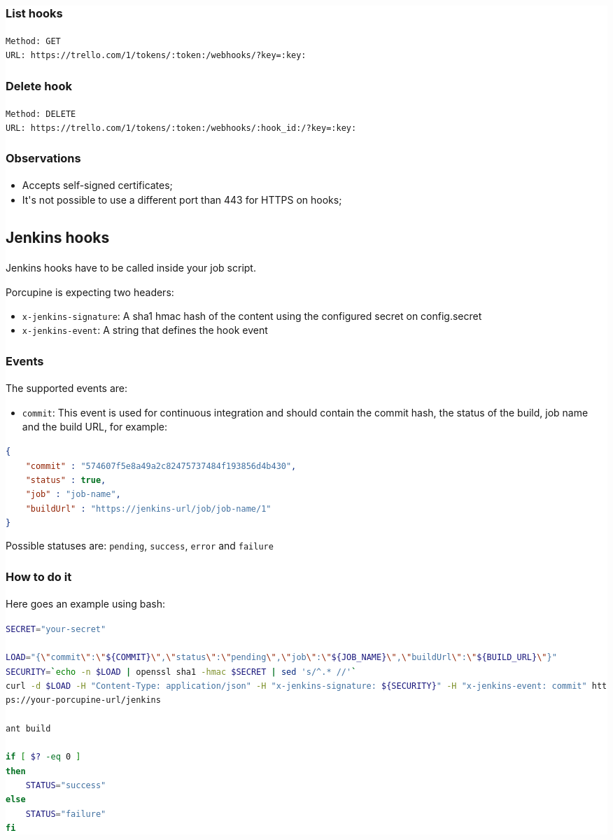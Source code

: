 ### List hooks

```
Method: GET
URL: https://trello.com/1/tokens/:token:/webhooks/?key=:key:
```

### Delete hook

```
Method: DELETE
URL: https://trello.com/1/tokens/:token:/webhooks/:hook_id:/?key=:key:
```

### Observations

- Accepts self-signed certificates;
- It's not possible to use a different port than 443 for HTTPS on hooks;

## Jenkins hooks

Jenkins hooks have to be called inside your job script.

Porcupine is expecting two headers:

 - `x-jenkins-signature`: A sha1 hmac hash of the content using the configured secret on config.secret
 - `x-jenkins-event`: A string that defines the hook event

### Events

The supported events are:

- `commit`: This event is used for continuous integration and should contain the commit hash, the status of the build, job name and the build URL, for example:

```json
{
    "commit" : "574607f5e8a49a2c82475737484f193856d4b430",
    "status" : true,
    "job" : "job-name",
    "buildUrl" : "https://jenkins-url/job/job-name/1"
}
```

Possible statuses are: `pending`, `success`, `error` and `failure`

### How to do it

Here goes an example using bash:

```bash
SECRET="your-secret"

LOAD="{\"commit\":\"${COMMIT}\",\"status\":\"pending\",\"job\":\"${JOB_NAME}\",\"buildUrl\":\"${BUILD_URL}\"}"
SECURITY=`echo -n $LOAD | openssl sha1 -hmac $SECRET | sed 's/^.* //'`
curl -d $LOAD -H "Content-Type: application/json" -H "x-jenkins-signature: ${SECURITY}" -H "x-jenkins-event: commit" https://your-porcupine-url/jenkins

ant build

if [ $? -eq 0 ]
then
    STATUS="success"
else
    STATUS="failure"
fi
```